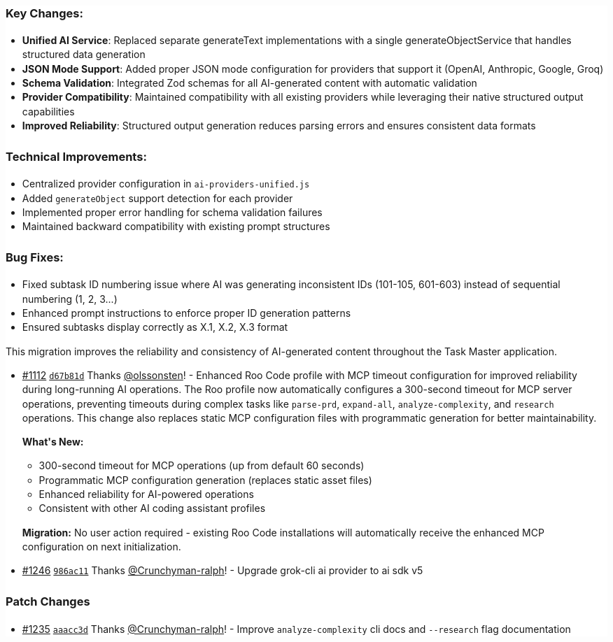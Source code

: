   ### Key Changes:
  - **Unified AI Service**: Replaced separate generateText implementations with a single generateObjectService that handles structured data generation
  - **JSON Mode Support**: Added proper JSON mode configuration for providers that support it (OpenAI, Anthropic, Google, Groq)
  - **Schema Validation**: Integrated Zod schemas for all AI-generated content with automatic validation
  - **Provider Compatibility**: Maintained compatibility with all existing providers while leveraging their native structured output capabilities
  - **Improved Reliability**: Structured output generation reduces parsing errors and ensures consistent data formats

  ### Technical Improvements:
  - Centralized provider configuration in `ai-providers-unified.js`
  - Added `generateObject` support detection for each provider
  - Implemented proper error handling for schema validation failures
  - Maintained backward compatibility with existing prompt structures

  ### Bug Fixes:
  - Fixed subtask ID numbering issue where AI was generating inconsistent IDs (101-105, 601-603) instead of sequential numbering (1, 2, 3...)
  - Enhanced prompt instructions to enforce proper ID generation patterns
  - Ensured subtasks display correctly as X.1, X.2, X.3 format

  This migration improves the reliability and consistency of AI-generated content throughout the Task Master application.

- [#1112](https://github.com/eyaltoledano/claude-task-master/pull/1112) [`d67b81d`](https://github.com/eyaltoledano/claude-task-master/commit/d67b81d25ddd927fabb6f5deb368e8993519c541) Thanks [@olssonsten](https://github.com/olssonsten)! - Enhanced Roo Code profile with MCP timeout configuration for improved reliability during long-running AI operations. The Roo profile now automatically configures a 300-second timeout for MCP server operations, preventing timeouts during complex tasks like `parse-prd`, `expand-all`, `analyze-complexity`, and `research` operations. This change also replaces static MCP configuration files with programmatic generation for better maintainability.

  **What's New:**
  - 300-second timeout for MCP operations (up from default 60 seconds)
  - Programmatic MCP configuration generation (replaces static asset files)
  - Enhanced reliability for AI-powered operations
  - Consistent with other AI coding assistant profiles

  **Migration:** No user action required - existing Roo Code installations will automatically receive the enhanced MCP configuration on next initialization.

- [#1246](https://github.com/eyaltoledano/claude-task-master/pull/1246) [`986ac11`](https://github.com/eyaltoledano/claude-task-master/commit/986ac117aee00bcd3e6830a0f76e1ad6d10e0bca) Thanks [@Crunchyman-ralph](https://github.com/Crunchyman-ralph)! - Upgrade grok-cli ai provider to ai sdk v5

### Patch Changes

- [#1235](https://github.com/eyaltoledano/claude-task-master/pull/1235) [`aaacc3d`](https://github.com/eyaltoledano/claude-task-master/commit/aaacc3dae36247b4de72b2d2697f49e5df6d01e3) Thanks [@Crunchyman-ralph](https://github.com/Crunchyman-ralph)! - Improve `analyze-complexity` cli docs and `--research` flag documentation

